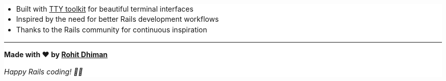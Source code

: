 - Built with [TTY toolkit](https://ttytoolkit.org/) for beautiful terminal interfaces
- Inspired by the need for better Rails development workflows
- Thanks to the Rails community for continuous inspiration

---

**Made with ❤️ by [Rohit Dhiman](https://github.com/dhiman1675)**

*Happy Rails coding! 🚂✨*
